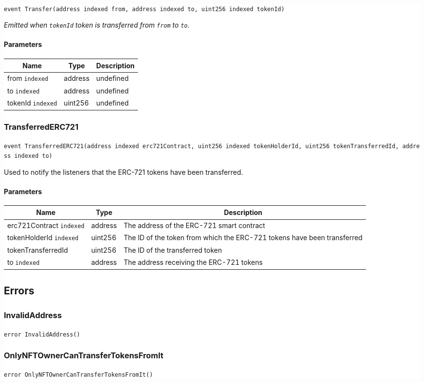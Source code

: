 ```solidity
event Transfer(address indexed from, address indexed to, uint256 indexed tokenId)
```



*Emitted when `tokenId` token is transferred from `from` to `to`.*

#### Parameters

| Name | Type | Description |
|---|---|---|
| from `indexed` | address | undefined |
| to `indexed` | address | undefined |
| tokenId `indexed` | uint256 | undefined |

### TransferredERC721

```solidity
event TransferredERC721(address indexed erc721Contract, uint256 indexed tokenHolderId, uint256 tokenTransferredId, address indexed to)
```

Used to notify the listeners that the ERC-721 tokens have been transferred.



#### Parameters

| Name | Type | Description |
|---|---|---|
| erc721Contract `indexed` | address | The address of the ERC-721 smart contract |
| tokenHolderId `indexed` | uint256 | The ID of the token from which the ERC-721 tokens have been transferred |
| tokenTransferredId  | uint256 | The ID of the transferred token |
| to `indexed` | address | The address receiving the ERC-721 tokens |



## Errors

### InvalidAddress

```solidity
error InvalidAddress()
```






### OnlyNFTOwnerCanTransferTokensFromIt

```solidity
error OnlyNFTOwnerCanTransferTokensFromIt()
```
